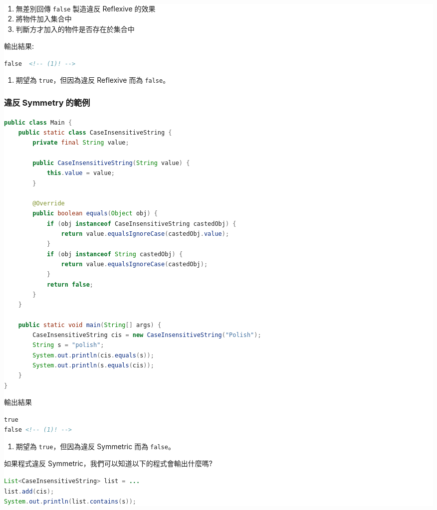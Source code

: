 1. 無差別回傳 `false` 製造違反 Reflexive 的效果
2. 將物件加入集合中
3. 判斷方才加入的物件是否存在於集合中

輸出結果:

```html
false  <!-- (1)! -->
```

1. 期望為 `true`，但因為違反 Reflexive 而為 `false`。

### 違反 Symmetry 的範例

```java hl_lines="14-16"
public class Main {
    public static class CaseInsensitiveString {
        private final String value;

        public CaseInsensitiveString(String value) {
            this.value = value;
        }

        @Override
        public boolean equals(Object obj) {
            if (obj instanceof CaseInsensitiveString castedObj) {
                return value.equalsIgnoreCase(castedObj.value);
            }
            if (obj instanceof String castedObj) {
                return value.equalsIgnoreCase(castedObj);
            }
            return false;
        }
    }

    public static void main(String[] args) {
        CaseInsensitiveString cis = new CaseInsensitiveString("Polish");
        String s = "polish";
        System.out.println(cis.equals(s));
        System.out.println(s.equals(cis));
    }
}
```

輸出結果

```html
true
false <!-- (1)! -->
```

1. 期望為 `true`，但因為違反 Symmetric 而為 `false`。

如果程式違反 Symmetric，我們可以知道以下的程式會輸出什麼嗎?

```java
List<CaseInsensitiveString> list = ...
list.add(cis);
System.out.println(list.contains(s));
```
